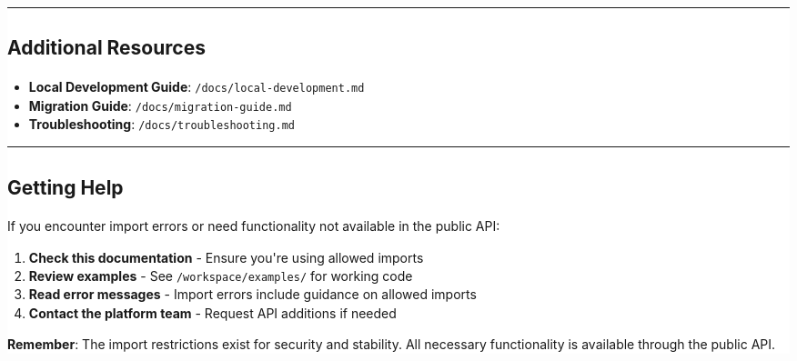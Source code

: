 ```python
```

---

## Additional Resources

- **Local Development Guide**: `/docs/local-development.md`
- **Migration Guide**: `/docs/migration-guide.md`
- **Troubleshooting**: `/docs/troubleshooting.md`

---

## Getting Help

If you encounter import errors or need functionality not available in the public API:

1. **Check this documentation** - Ensure you're using allowed imports
2. **Review examples** - See `/workspace/examples/` for working code
3. **Read error messages** - Import errors include guidance on allowed imports
4. **Contact the platform team** - Request API additions if needed

**Remember**: The import restrictions exist for security and stability. All necessary functionality is available through the public API.
